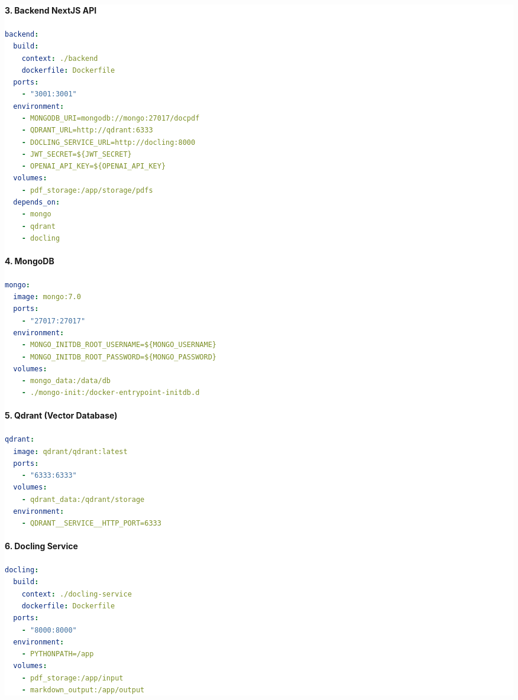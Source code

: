 #### 3. Backend NextJS API
```yaml
backend:
  build:
    context: ./backend
    dockerfile: Dockerfile
  ports:
    - "3001:3001"
  environment:
    - MONGODB_URI=mongodb://mongo:27017/docpdf
    - QDRANT_URL=http://qdrant:6333
    - DOCLING_SERVICE_URL=http://docling:8000
    - JWT_SECRET=${JWT_SECRET}
    - OPENAI_API_KEY=${OPENAI_API_KEY}
  volumes:
    - pdf_storage:/app/storage/pdfs
  depends_on:
    - mongo
    - qdrant
    - docling
```

#### 4. MongoDB
```yaml
mongo:
  image: mongo:7.0
  ports:
    - "27017:27017"
  environment:
    - MONGO_INITDB_ROOT_USERNAME=${MONGO_USERNAME}
    - MONGO_INITDB_ROOT_PASSWORD=${MONGO_PASSWORD}
  volumes:
    - mongo_data:/data/db
    - ./mongo-init:/docker-entrypoint-initdb.d
```

#### 5. Qdrant (Vector Database)
```yaml
qdrant:
  image: qdrant/qdrant:latest
  ports:
    - "6333:6333"
  volumes:
    - qdrant_data:/qdrant/storage
  environment:
    - QDRANT__SERVICE__HTTP_PORT=6333
```

#### 6. Docling Service
```yaml
docling:
  build:
    context: ./docling-service
    dockerfile: Dockerfile
  ports:
    - "8000:8000"
  environment:
    - PYTHONPATH=/app
  volumes:
    - pdf_storage:/app/input
    - markdown_output:/app/output
```
